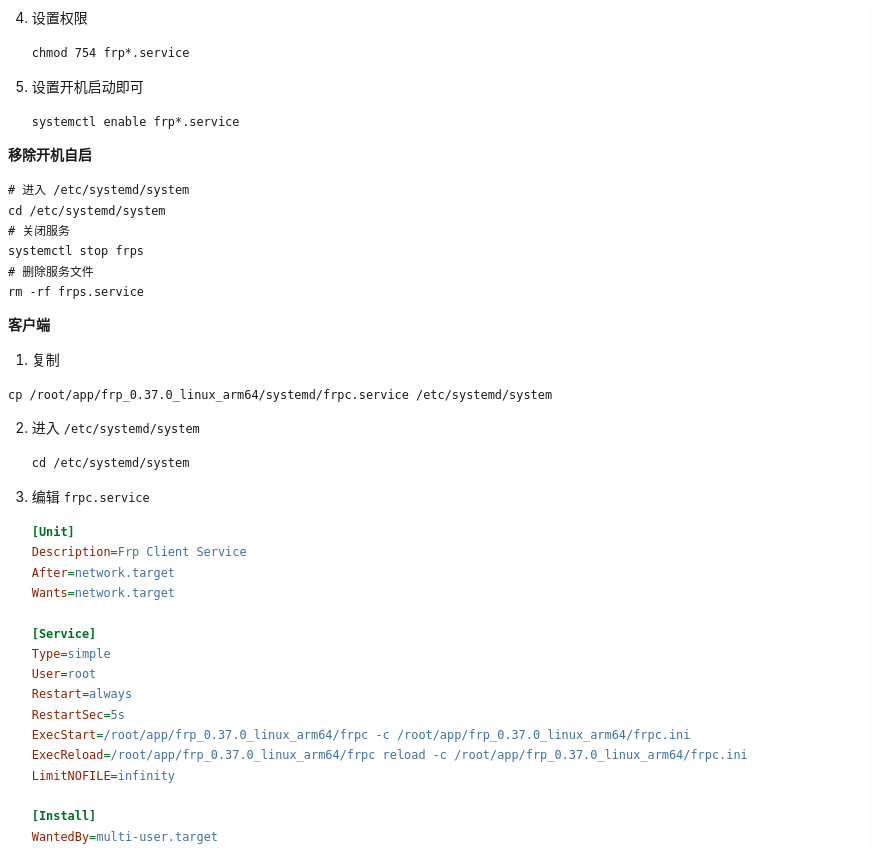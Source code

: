 4. 设置权限

   ```shell
   chmod 754 frp*.service
   ```

5. 设置开机启动即可

   ```shell
   systemctl enable frp*.service
   ```

**移除开机自启**

```shell
# 进入 /etc/systemd/system
cd /etc/systemd/system
# 关闭服务
systemctl stop frps
# 删除服务文件
rm -rf frps.service
```

**客户端**

1.  复制

```shell
cp /root/app/frp_0.37.0_linux_arm64/systemd/frpc.service /etc/systemd/system
```

2. 进入 `/etc/systemd/system`

   ```shell
   cd /etc/systemd/system
   ```

3. 编辑 `frpc.service`

   ```ini
   [Unit]
   Description=Frp Client Service
   After=network.target
   Wants=network.target

   [Service]
   Type=simple
   User=root
   Restart=always
   RestartSec=5s
   ExecStart=/root/app/frp_0.37.0_linux_arm64/frpc -c /root/app/frp_0.37.0_linux_arm64/frpc.ini
   ExecReload=/root/app/frp_0.37.0_linux_arm64/frpc reload -c /root/app/frp_0.37.0_linux_arm64/frpc.ini
   LimitNOFILE=infinity

   [Install]
   WantedBy=multi-user.target
   ```
